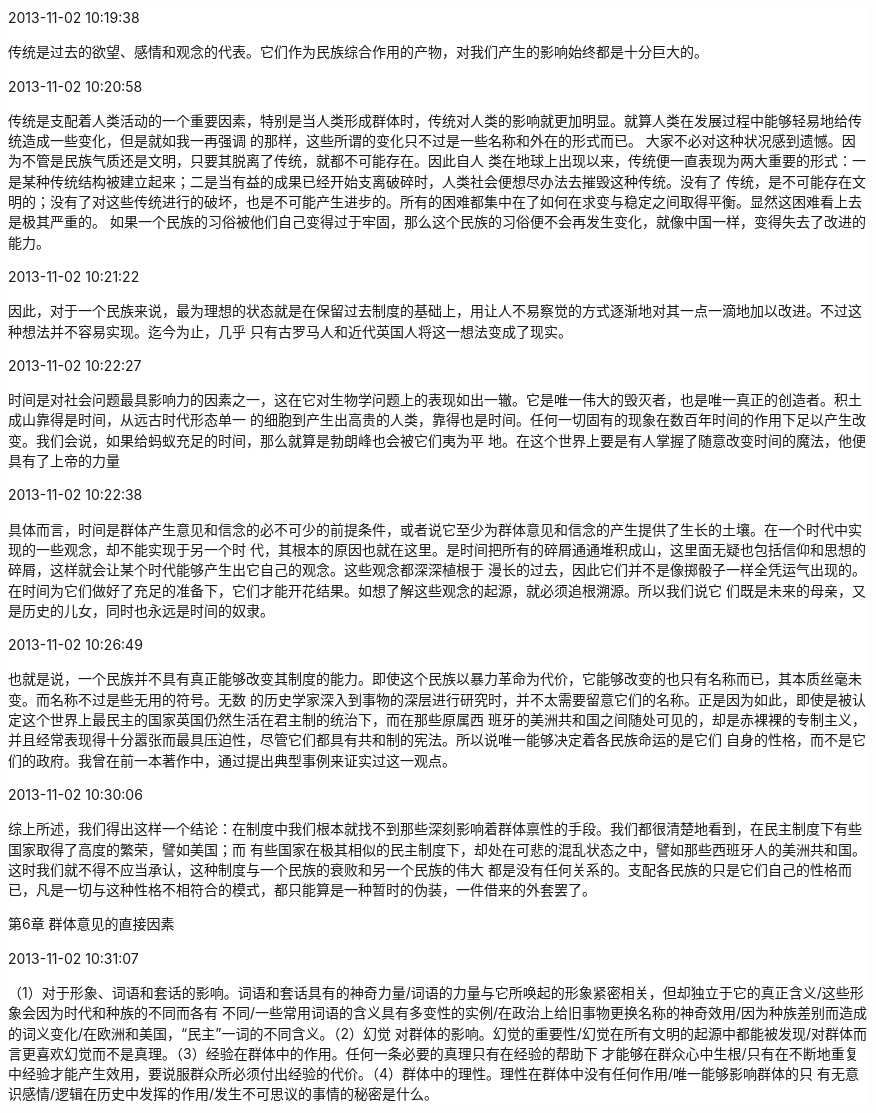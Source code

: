   

2013-11-02 10:19:38

传统是过去的欲望、感情和观念的代表。它们作为民族综合作用的产物，对我们产生的影响始终都是十分巨大的。

  

2013-11-02 10:20:58

传统是支配着人类活动的一个重要因素，特别是当人类形成群体时，传统对人类的影响就更加明显。就算人类在发展过程中能够轻易地给传统造成一些变化，但是就如我一再强调
的那样，这些所谓的变化只不过是一些名称和外在的形式而已。 大家不必对这种状况感到遗憾。因为不管是民族气质还是文明，只要其脱离了传统，就都不可能存在。因此自人
类在地球上出现以来，传统便一直表现为两大重要的形式：一是某种传统结构被建立起来；二是当有益的成果已经开始支离破碎时，人类社会便想尽办法去摧毁这种传统。没有了
传统，是不可能存在文明的；没有了对这些传统进行的破坏，也是不可能产生进步的。所有的困难都集中在了如何在求变与稳定之间取得平衡。显然这困难看上去是极其严重的。
如果一个民族的习俗被他们自己变得过于牢固，那么这个民族的习俗便不会再发生变化，就像中国一样，变得失去了改进的能力。

  

2013-11-02 10:21:22

因此，对于一个民族来说，最为理想的状态就是在保留过去制度的基础上，用让人不易察觉的方式逐渐地对其一点一滴地加以改进。不过这种想法并不容易实现。迄今为止，几乎
只有古罗马人和近代英国人将这一想法变成了现实。

  

2013-11-02 10:22:27

时间是对社会问题最具影响力的因素之一，这在它对生物学问题上的表现如出一辙。它是唯一伟大的毁灭者，也是唯一真正的创造者。积土成山靠得是时间，从远古时代形态单一
的细胞到产生出高贵的人类，靠得也是时间。任何一切固有的现象在数百年时间的作用下足以产生改变。我们会说，如果给蚂蚁充足的时间，那么就算是勃朗峰也会被它们夷为平
地。在这个世界上要是有人掌握了随意改变时间的魔法，他便具有了上帝的力量

  

2013-11-02 10:22:38

具体而言，时间是群体产生意见和信念的必不可少的前提条件，或者说它至少为群体意见和信念的产生提供了生长的土壤。在一个时代中实现的一些观念，却不能实现于另一个时
代，其根本的原因也就在这里。是时间把所有的碎屑通通堆积成山，这里面无疑也包括信仰和思想的碎屑，这样就会让某个时代能够产生出它自己的观念。这些观念都深深植根于
漫长的过去，因此它们并不是像掷骰子一样全凭运气出现的。在时间为它们做好了充足的准备下，它们才能开花结果。如想了解这些观念的起源，就必须追根溯源。所以我们说它
们既是未来的母亲，又是历史的儿女，同时也永远是时间的奴隶。

  

2013-11-02 10:26:49

也就是说，一个民族并不具有真正能够改变其制度的能力。即使这个民族以暴力革命为代价，它能够改变的也只有名称而已，其本质丝毫未变。而名称不过是些无用的符号。无数
的历史学家深入到事物的深层进行研究时，并不太需要留意它们的名称。正是因为如此，即使是被认定这个世界上最民主的国家英国仍然生活在君主制的统治下，而在那些原属西
班牙的美洲共和国之间随处可见的，却是赤裸裸的专制主义，并且经常表现得十分嚣张而最具压迫性，尽管它们都具有共和制的宪法。所以说唯一能够决定着各民族命运的是它们
自身的性格，而不是它们的政府。我曾在前一本著作中，通过提出典型事例来证实过这一观点。

  

2013-11-02 10:30:06

综上所述，我们得出这样一个结论：在制度中我们根本就找不到那些深刻影响着群体禀性的手段。我们都很清楚地看到，在民主制度下有些国家取得了高度的繁荣，譬如美国；而
有些国家在极其相似的民主制度下，却处在可悲的混乱状态之中，譬如那些西班牙人的美洲共和国。这时我们就不得不应当承认，这种制度与一个民族的衰败和另一个民族的伟大
都是没有任何关系的。支配各民族的只是它们自己的性格而已，凡是一切与这种性格不相符合的模式，都只能算是一种暂时的伪装，一件借来的外套罢了。

  

  第6章 群体意见的直接因素

  

2013-11-02 10:31:07

（1）对于形象、词语和套话的影响。词语和套话具有的神奇力量/词语的力量与它所唤起的形象紧密相关，但却独立于它的真正含义/这些形象会因为时代和种族的不同而各有
不同/一些常用词语的含义具有多变性的实例/在政治上给旧事物更换名称的神奇效用/因为种族差别而造成的词义变化/在欧洲和美国，“民主”一词的不同含义。（2）幻觉
对群体的影响。幻觉的重要性/幻觉在所有文明的起源中都能被发现/对群体而言更喜欢幻觉而不是真理。（3）经验在群体中的作用。任何一条必要的真理只有在经验的帮助下
才能够在群众心中生根/只有在不断地重复中经验才能产生效用，要说服群众所必须付出经验的代价。（4）群体中的理性。理性在群体中没有任何作用/唯一能够影响群体的只
有无意识感情/逻辑在历史中发挥的作用/发生不可思议的事情的秘密是什么。
